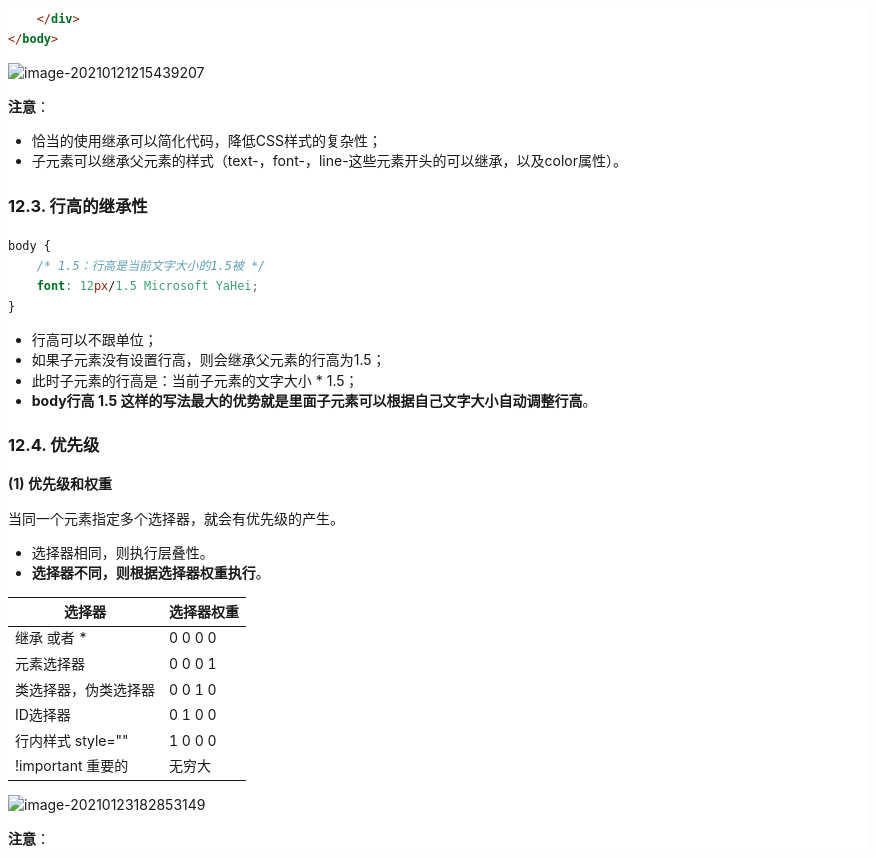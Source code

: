 ```html
    </div>
</body>
```

![image-20210121215439207](https://cdn.jsdelivr.net/gh/RingoTangs/image-hosting@master/CSS/继承性.3hqi650lskk0.png)



**注意**：

- 恰当的使用继承可以简化代码，降低CSS样式的复杂性；
- 子元素可以继承父元素的样式（text-，font-，line-这些元素开头的可以继承，以及color属性）。



### 12.3. 行高的继承性

```css
body {
    /* 1.5：行高是当前文字大小的1.5被 */
    font: 12px/1.5 Microsoft YaHei;
}
```

- 行高可以不跟单位；
- 如果子元素没有设置行高，则会继承父元素的行高为1.5；
- 此时子元素的行高是：当前子元素的文字大小 * 1.5；
- **body行高 1.5 这样的写法最大的优势就是里面子元素可以根据自己文字大小自动调整行高**。



### 12.4. 优先级

**(1) 优先级和权重**

当同一个元素指定多个选择器，就会有优先级的产生。

- 选择器相同，则执行层叠性。
- **选择器不同，则根据选择器权重执行**。

| 选择器               | 选择器权重 |
| -------------------- | ---------- |
| 继承 或者 *          | 0 0 0 0    |
| 元素选择器           | 0 0 0 1    |
| 类选择器，伪类选择器 | 0 0 1 0    |
| ID选择器             | 0 1 0 0    |
| 行内样式 style=""    | 1 0 0 0    |
| !important 重要的    | 无穷大     |

<img src="https://cdn.jsdelivr.net/gh/RingoTangs/image-hosting@master/CSS/优先级.1iatl5f5l6hs.png" alt="image-20210123182853149"  />

**注意**：

